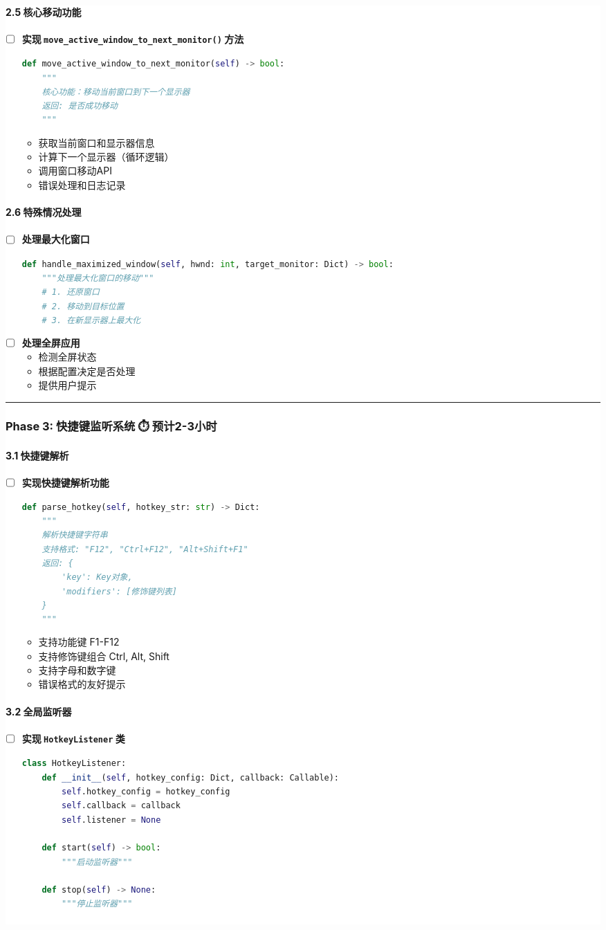#### 2.5 核心移动功能
- [ ] **实现 `move_active_window_to_next_monitor()` 方法**
  ```python
  def move_active_window_to_next_monitor(self) -> bool:
      """
      核心功能：移动当前窗口到下一个显示器
      返回: 是否成功移动
      """
  ```
  - 获取当前窗口和显示器信息
  - 计算下一个显示器（循环逻辑）
  - 调用窗口移动API
  - 错误处理和日志记录

#### 2.6 特殊情况处理
- [ ] **处理最大化窗口**
  ```python
  def handle_maximized_window(self, hwnd: int, target_monitor: Dict) -> bool:
      """处理最大化窗口的移动"""
      # 1. 还原窗口
      # 2. 移动到目标位置
      # 3. 在新显示器上最大化
  ```
- [ ] **处理全屏应用**
  - 检测全屏状态
  - 根据配置决定是否处理
  - 提供用户提示

---

### Phase 3: 快捷键监听系统 ⏱️ 预计2-3小时

#### 3.1 快捷键解析
- [ ] **实现快捷键解析功能**
  ```python
  def parse_hotkey(self, hotkey_str: str) -> Dict:
      """
      解析快捷键字符串
      支持格式: "F12", "Ctrl+F12", "Alt+Shift+F1"
      返回: {
          'key': Key对象,
          'modifiers': [修饰键列表]
      }
      """
  ```
  - 支持功能键 F1-F12
  - 支持修饰键组合 Ctrl, Alt, Shift
  - 支持字母和数字键
  - 错误格式的友好提示

#### 3.2 全局监听器
- [ ] **实现 `HotkeyListener` 类**
  ```python
  class HotkeyListener:
      def __init__(self, hotkey_config: Dict, callback: Callable):
          self.hotkey_config = hotkey_config
          self.callback = callback
          self.listener = None
          
      def start(self) -> bool:
          """启动监听器"""
          
      def stop(self) -> None:
          """停止监听器"""
          
  ```